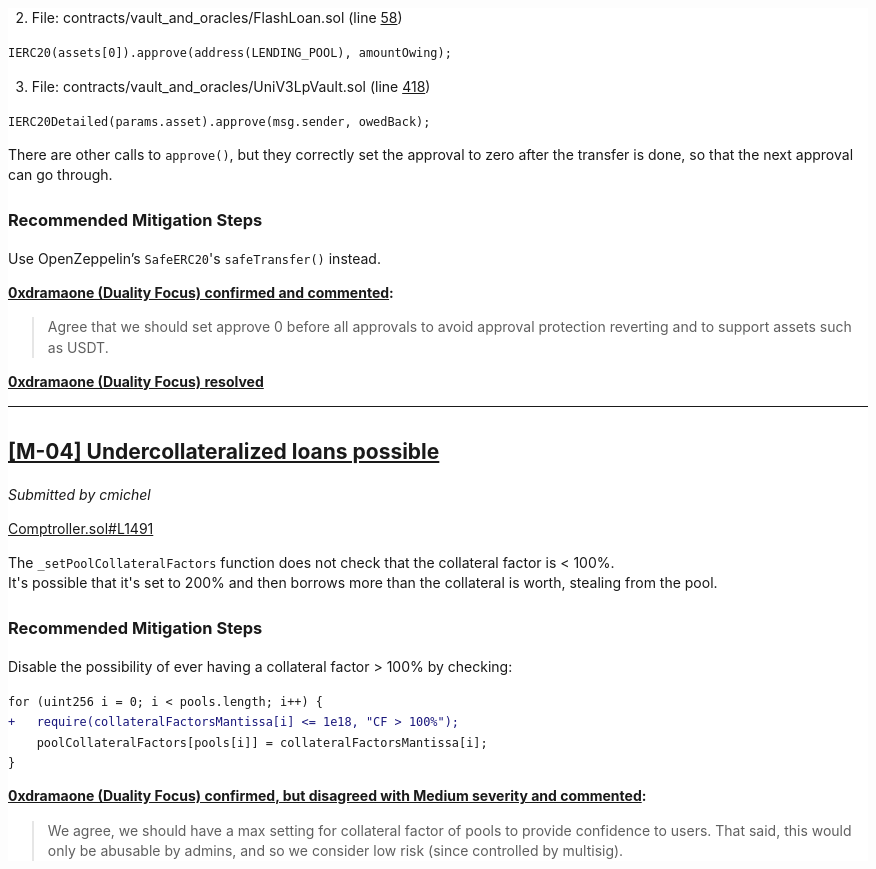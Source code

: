 2.  File: contracts/vault_and_oracles/FlashLoan.sol (line [58](https://github.com/code-423n4/2022-04-dualityfocus/blob/f21ef7708c9335ee1996142e2581cb8714a525c9/contracts/vault_and_oracles/FlashLoan.sol#L58))

```solidity
IERC20(assets[0]).approve(address(LENDING_POOL), amountOwing);
```

3.  File: contracts/vault_and_oracles/UniV3LpVault.sol (line [418](https://github.com/code-423n4/2022-04-dualityfocus/blob/f21ef7708c9335ee1996142e2581cb8714a525c9/contracts/vault_and_oracles/UniV3LpVault.sol#L418))

```solidity
IERC20Detailed(params.asset).approve(msg.sender, owedBack);
```

There are other calls to `approve()`, but they correctly set the approval to zero after the transfer is done, so that the next approval can go through.

### Recommended Mitigation Steps

Use OpenZeppelin’s `SafeERC20`'s `safeTransfer()` instead.

**[0xdramaone (Duality Focus) confirmed and commented](https://github.com/code-423n4/2022-04-dualityfocus-findings/issues/39#issuecomment-1094755628):**
 > Agree that we should set approve 0 before all approvals to avoid approval protection reverting and to support assets such as USDT.

**[0xdramaone (Duality Focus) resolved](https://github.com/code-423n4/2022-04-dualityfocus-findings/issues/39)**



***

## [[M-04] Undercollateralized loans possible](https://github.com/code-423n4/2022-04-dualityfocus-findings/issues/12)
_Submitted by cmichel_

[Comptroller.sol#L1491](https://github.com/code-423n4/2022-04-dualityfocus/blob/f21ef7708c9335ee1996142e2581cb8714a525c9/contracts/compound_rari_fork/Comptroller.sol#L1491)<br>

The `_setPoolCollateralFactors` function does not check that the collateral factor is < 100%.<br>
It's possible that it's set to 200% and then borrows more than the collateral is worth, stealing from the pool.

### Recommended Mitigation Steps

Disable the possibility of ever having a collateral factor > 100% by checking:

```diff
for (uint256 i = 0; i < pools.length; i++) {
+   require(collateralFactorsMantissa[i] <= 1e18, "CF > 100%");
    poolCollateralFactors[pools[i]] = collateralFactorsMantissa[i];
}
```

**[0xdramaone (Duality Focus) confirmed, but disagreed with Medium severity and commented](https://github.com/code-423n4/2022-04-dualityfocus-findings/issues/12#issuecomment-1094732426):**
 > We agree, we should have a max setting for collateral factor of pools to provide confidence to users. That said, this would only be abusable by admins, and so we consider low risk (since controlled by multisig).
